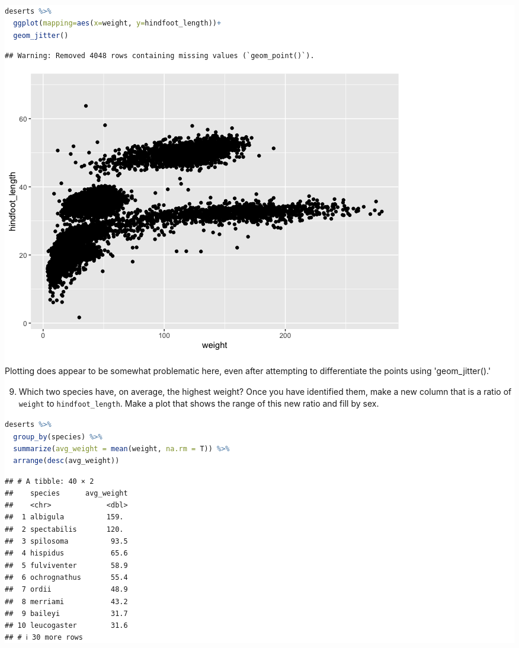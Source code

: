 
```r
deserts %>%
  ggplot(mapping=aes(x=weight, y=hindfoot_length))+
  geom_jitter()
```

```
## Warning: Removed 4048 rows containing missing values (`geom_point()`).
```

![](hw10_files/figure-html/unnamed-chunk-13-1.png)

Plotting does appear to be somewhat problematic here, even after attempting to differentiate the points using 'geom_jitter().'

9. Which two species have, on average, the highest weight? Once you have identified them, make a new column that is a ratio of `weight` to `hindfoot_length`. Make a plot that shows the range of this new ratio and fill by sex.


```r
deserts %>%
  group_by(species) %>%
  summarize(avg_weight = mean(weight, na.rm = T)) %>%
  arrange(desc(avg_weight))
```

```
## # A tibble: 40 × 2
##    species      avg_weight
##    <chr>             <dbl>
##  1 albigula          159. 
##  2 spectabilis       120. 
##  3 spilosoma          93.5
##  4 hispidus           65.6
##  5 fulviventer        58.9
##  6 ochrognathus       55.4
##  7 ordii              48.9
##  8 merriami           43.2
##  9 baileyi            31.7
## 10 leucogaster        31.6
## # ℹ 30 more rows
```
